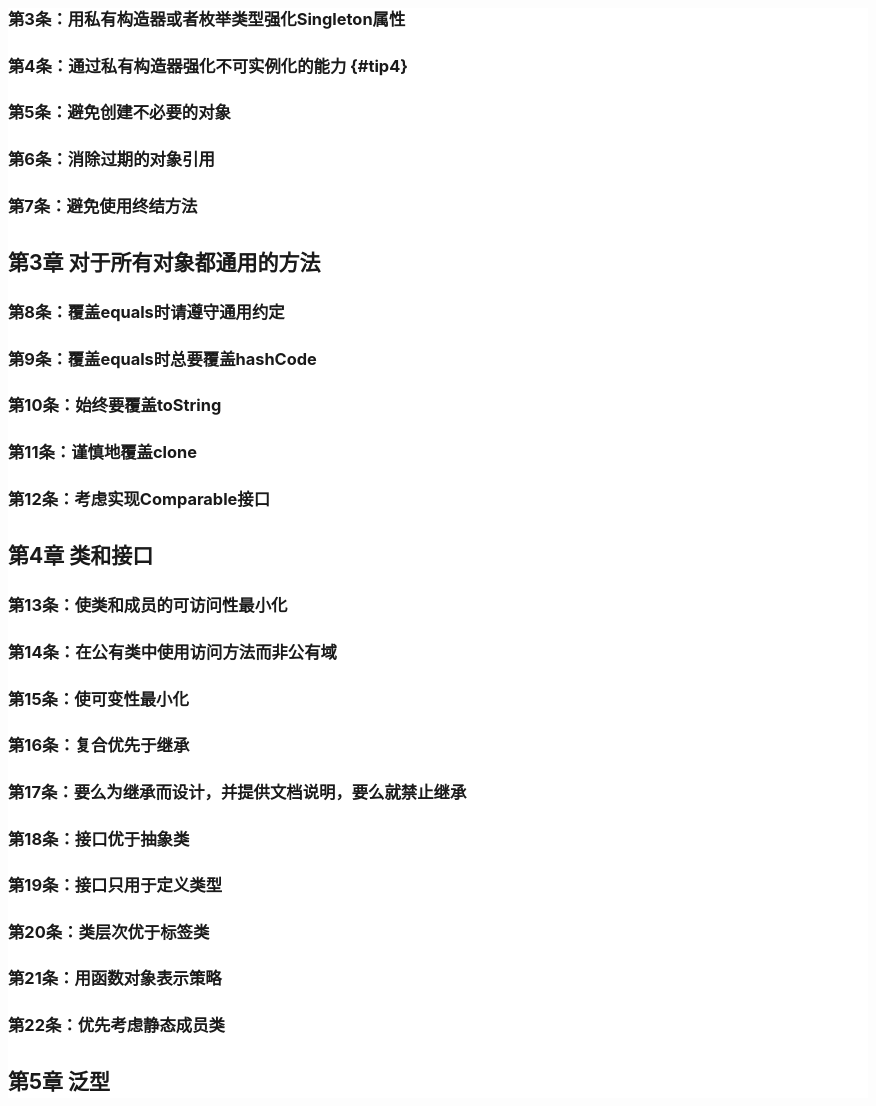 ### 第3条：用私有构造器或者枚举类型强化Singleton属性

### 第4条：通过私有构造器强化不可实例化的能力 {#tip4}

### 第5条：避免创建不必要的对象

### 第6条：消除过期的对象引用

### 第7条：避免使用终结方法

## 第3章 对于所有对象都通用的方法

### 第8条：覆盖equals时请遵守通用约定

### 第9条：覆盖equals时总要覆盖hashCode

### 第10条：始终要覆盖toString

### 第11条：谨慎地覆盖clone

### 第12条：考虑实现Comparable接口

## 第4章 类和接口

### 第13条：使类和成员的可访问性最小化

### 第14条：在公有类中使用访问方法而非公有域

### 第15条：使可变性最小化

### 第16条：复合优先于继承

### 第17条：要么为继承而设计，并提供文档说明，要么就禁止继承

### 第18条：接口优于抽象类

### 第19条：接口只用于定义类型

### 第20条：类层次优于标签类

### 第21条：用函数对象表示策略

### 第22条：优先考虑静态成员类

## 第5章 泛型
